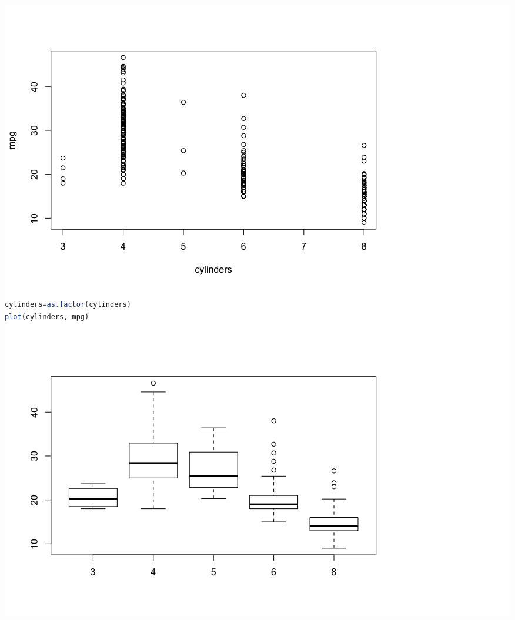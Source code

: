 ![](1_intro_chp2_files/figure-markdown_github/unnamed-chunk-1-11.png)

``` r
cylinders=as.factor(cylinders)
plot(cylinders, mpg)
```

![](1_intro_chp2_files/figure-markdown_github/unnamed-chunk-1-12.png)
